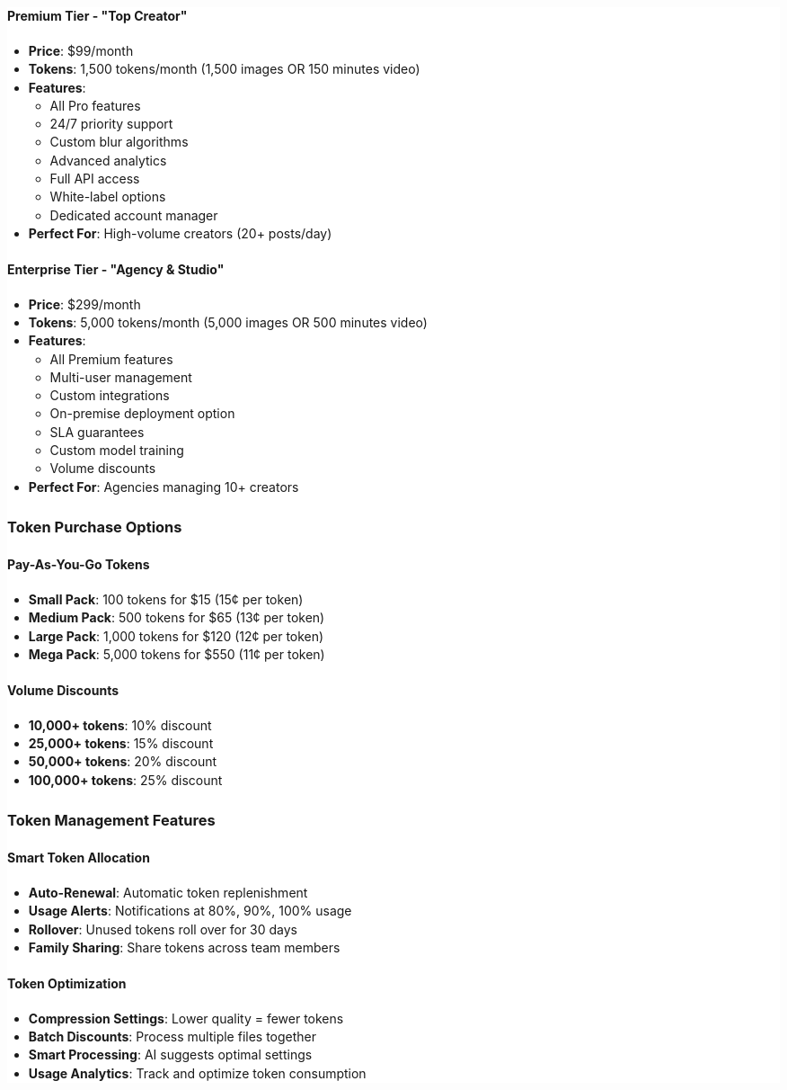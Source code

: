 #### **Premium Tier - "Top Creator"**
- **Price**: $99/month
- **Tokens**: 1,500 tokens/month (1,500 images OR 150 minutes video)
- **Features**:
  - All Pro features
  - 24/7 priority support
  - Custom blur algorithms
  - Advanced analytics
  - Full API access
  - White-label options
  - Dedicated account manager
- **Perfect For**: High-volume creators (20+ posts/day)

#### **Enterprise Tier - "Agency & Studio"**
- **Price**: $299/month
- **Tokens**: 5,000 tokens/month (5,000 images OR 500 minutes video)
- **Features**:
  - All Premium features
  - Multi-user management
  - Custom integrations
  - On-premise deployment option
  - SLA guarantees
  - Custom model training
  - Volume discounts
- **Perfect For**: Agencies managing 10+ creators

### Token Purchase Options

#### **Pay-As-You-Go Tokens**
- **Small Pack**: 100 tokens for $15 (15¢ per token)
- **Medium Pack**: 500 tokens for $65 (13¢ per token)
- **Large Pack**: 1,000 tokens for $120 (12¢ per token)
- **Mega Pack**: 5,000 tokens for $550 (11¢ per token)

#### **Volume Discounts**
- **10,000+ tokens**: 10% discount
- **25,000+ tokens**: 15% discount
- **50,000+ tokens**: 20% discount
- **100,000+ tokens**: 25% discount

### Token Management Features

#### **Smart Token Allocation**
- **Auto-Renewal**: Automatic token replenishment
- **Usage Alerts**: Notifications at 80%, 90%, 100% usage
- **Rollover**: Unused tokens roll over for 30 days
- **Family Sharing**: Share tokens across team members

#### **Token Optimization**
- **Compression Settings**: Lower quality = fewer tokens
- **Batch Discounts**: Process multiple files together
- **Smart Processing**: AI suggests optimal settings
- **Usage Analytics**: Track and optimize token consumption
